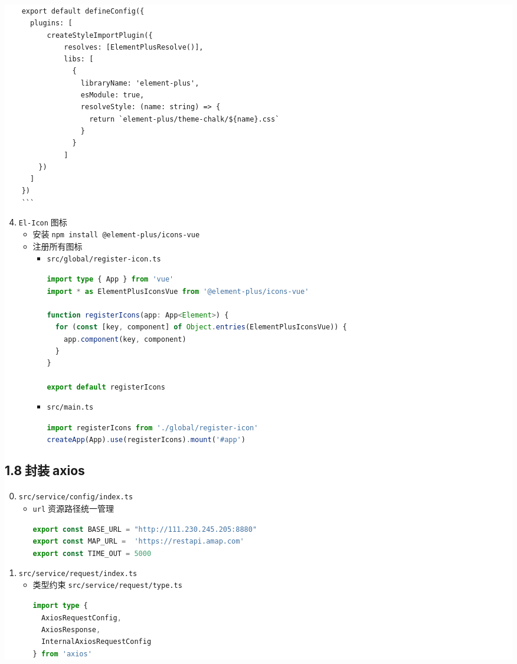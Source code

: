 		export default defineConfig({
		  plugins: [
		      createStyleImportPlugin({
			      resolves: [ElementPlusResolve()],
			      libs: [
			        {
			          libraryName: 'element-plus',
			          esModule: true,
			          resolveStyle: (name: string) => {
			            return `element-plus/theme-chalk/${name}.css`
			          }
			        }
			      ]
		    })
		  ]
		})
		```
4. `El-Icon` 图标
	- 安装 `npm install @element-plus/icons-vue`
	- 注册所有图标
		- `src/global/register-icon.ts`
			```ts
			import type { App } from 'vue'
			import * as ElementPlusIconsVue from '@element-plus/icons-vue'
			
			function registerIcons(app: App<Element>) {
			  for (const [key, component] of Object.entries(ElementPlusIconsVue)) {
			    app.component(key, component)
			  }
			}
			
			export default registerIcons
			```
		- `src/main.ts` 
			```ts
			import registerIcons from './global/register-icon'
			createApp(App).use(registerIcons).mount('#app')
			```
## 1.8 封装 axios 
0. `src/service/config/index.ts` 
	- `url` 资源路径统一管理
		```ts
		export const BASE_URL = "http://111.230.245.205:8880"
		export const MAP_URL =  'https://restapi.amap.com'
		export const TIME_OUT = 5000
		```
1. `src/service/request/index.ts`
	- 类型约束 `src/service/request/type.ts` 
		```ts
		import type {
		  AxiosRequestConfig,
		  AxiosResponse,
		  InternalAxiosRequestConfig
		} from 'axios'
		